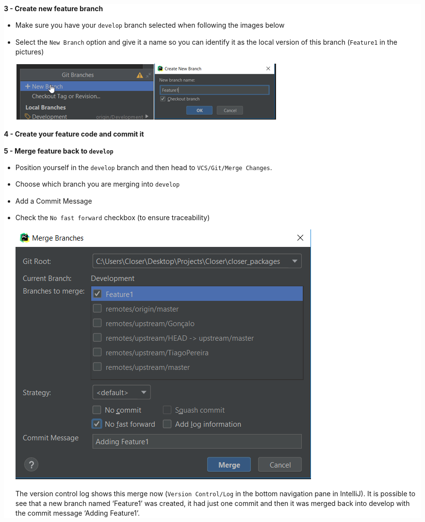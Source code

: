 **3 - Create new feature branch**
* Make sure you have your `develop` branch selected when following the images below
* Select the `New Branch` option and give it a name so you can identify it as the local version of this branch (`Feature1` in the pictures)

    ![](images/func_doc/collaborate_4.png)

**4 - Create your feature code and commit it**

**5 - Merge feature back to `develop`**
* Position yourself in the `develop` branch and then head to `VCS/Git/Merge Changes`. 
* Choose which branch you are merging into `develop`
* Add a Commit Message
* Check the `No fast forward` checkbox (to ensure traceability)

    ![](images/func_doc/collaborate_5.png)
 
    The version control log shows this merge now (`Version Control/Log` in the bottom navigation pane in IntelliJ). 
    It is possible to see that a new branch named ‘Feature1’ was created, it had just one commit and then it was merged back into develop with the commit message ‘Adding Feature1’.
    
